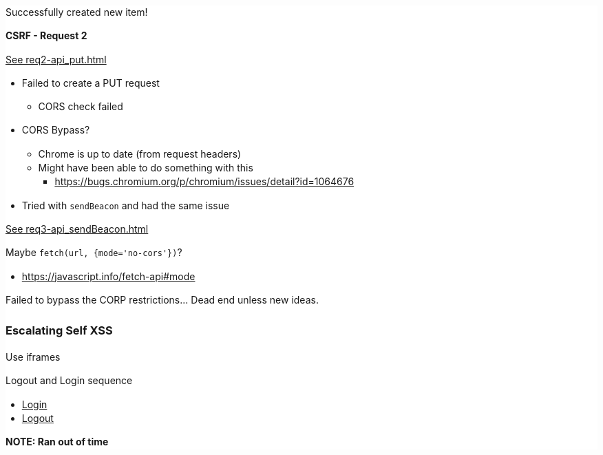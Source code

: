 Successfully created new item!

**CSRF - Request 2**

[See req2-api_put.html](writeups\2020\hack-lu\secret-image-sharing\payloads\csrf\req2-api_put.html)

- Failed to create a PUT request
  - CORS check failed
- CORS Bypass?
  - Chrome is up to date (from request headers)
  - Might have been able to do something with this
    - https://bugs.chromium.org/p/chromium/issues/detail?id=1064676

- Tried with `sendBeacon` and had the same issue

[See req3-api_sendBeacon.html](writeups\2020\hack-lu\secret-image-sharing\payloads\csrf\req3-api_sendBeacon.html)

Maybe `fetch(url, {mode='no-cors'})`?
- https://javascript.info/fetch-api#mode

Failed to bypass the CORP restrictions... Dead end unless new ideas.


### Escalating Self XSS



Use iframes

Logout and Login sequence

- [Login](writeups\2020\hack-lu\secret-image-sharing\payloads\csrf\req4-login.html)
- [Logout](writeups\2020\hack-lu\secret-image-sharing\payloads\csrf\req5-logout.html)


**NOTE: Ran out of time**
